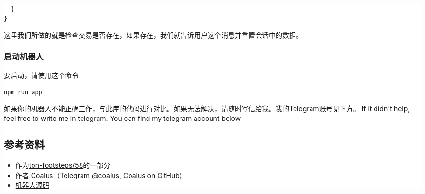 ```js
  }
}
```

这里我们所做的就是检查交易是否存在，如果存在，我们就告诉用户这个消息并重置会话中的数据。

### 启动机器人

要启动，请使用这个命令：

```bash npm2yarn
npm run app
```

如果你的机器人不能正确工作，与[此库](https://github.com/coalus/DumplingShopBot)的代码进行对比。如果无法解决，请随时写信给我。我的Telegram账号见下方。 If it didn't help, feel free to write me in telegram. You can find my telegram account below

## 参考资料

- 作为[ton-footsteps/58](https://github.com/ton-society/ton-footsteps/issues/58)的一部分
- 作者 Coalus（[Telegram @coalus](https://t.me/coalus), [Coalus on GitHub](https://github.com/coalus)）
- [机器人源码](https://github.com/coalus/DumplingShopBot)
